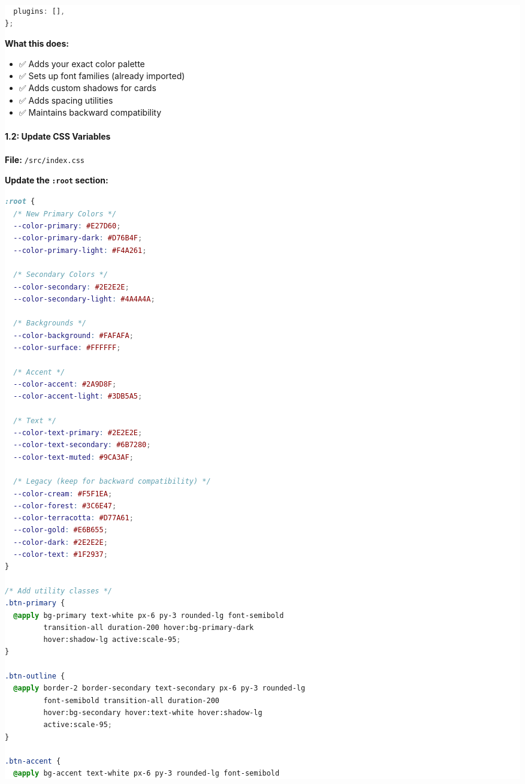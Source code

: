 ```javascript
  plugins: [],
};
```

**What this does:**
- ✅ Adds your exact color palette
- ✅ Sets up font families (already imported)
- ✅ Adds custom shadows for cards
- ✅ Adds spacing utilities
- ✅ Maintains backward compatibility

#### 1.2: Update CSS Variables
**File:** `/src/index.css`

**Update the `:root` section:**
```css
:root {
  /* New Primary Colors */
  --color-primary: #E27D60;
  --color-primary-dark: #D76B4F;
  --color-primary-light: #F4A261;
  
  /* Secondary Colors */
  --color-secondary: #2E2E2E;
  --color-secondary-light: #4A4A4A;
  
  /* Backgrounds */
  --color-background: #FAFAFA;
  --color-surface: #FFFFFF;
  
  /* Accent */
  --color-accent: #2A9D8F;
  --color-accent-light: #3DB5A5;
  
  /* Text */
  --color-text-primary: #2E2E2E;
  --color-text-secondary: #6B7280;
  --color-text-muted: #9CA3AF;
  
  /* Legacy (keep for backward compatibility) */
  --color-cream: #F5F1EA;
  --color-forest: #3C6E47;
  --color-terracotta: #D77A61;
  --color-gold: #E6B655;
  --color-dark: #2E2E2E;
  --color-text: #1F2937;
}

/* Add utility classes */
.btn-primary {
  @apply bg-primary text-white px-6 py-3 rounded-lg font-semibold 
         transition-all duration-200 hover:bg-primary-dark 
         hover:shadow-lg active:scale-95;
}

.btn-outline {
  @apply border-2 border-secondary text-secondary px-6 py-3 rounded-lg 
         font-semibold transition-all duration-200 
         hover:bg-secondary hover:text-white hover:shadow-lg 
         active:scale-95;
}

.btn-accent {
  @apply bg-accent text-white px-6 py-3 rounded-lg font-semibold 
```